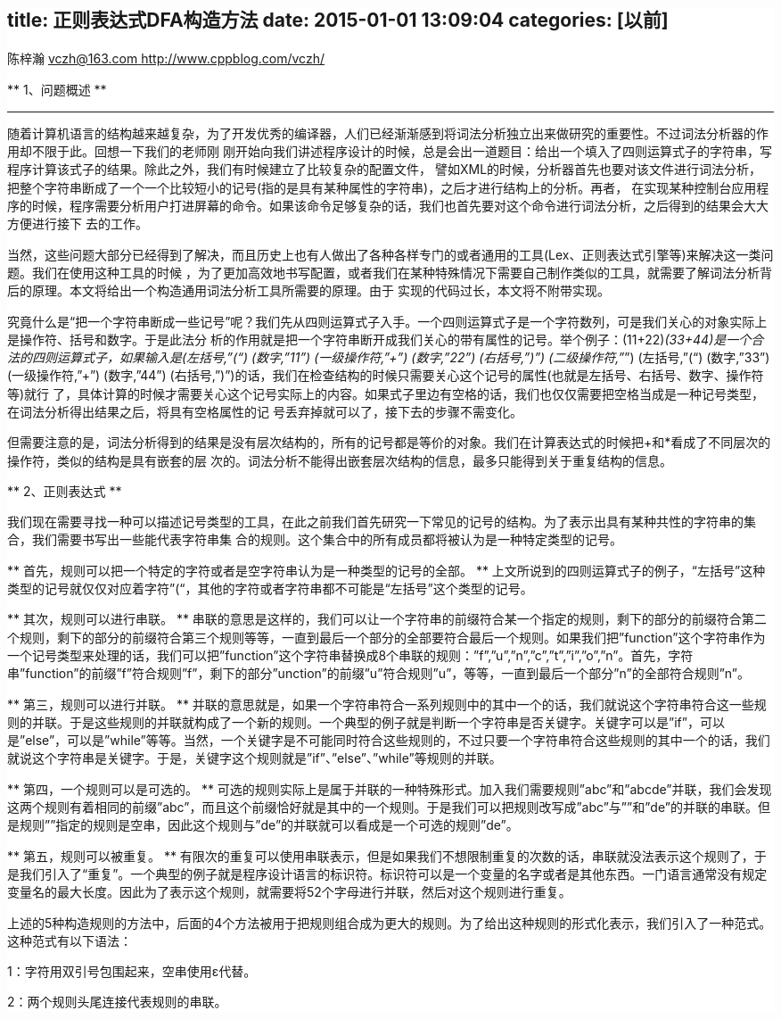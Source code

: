 title: 正则表达式DFA构造方法
date: 2015-01-01 13:09:04
categories: [以前]
------------------

陈梓瀚 [ vczh@163.com ](mailto:vczh@163.com) [ http://www.cppblog.com/vczh/
](http://www.cppblog.com/vczh/)

** 1、问题概述  **

** **

随着计算机语言的结构越来越复杂，为了开发优秀的编译器，人们已经渐渐感到将词法分析独立出来做研究的重要性。不过词法分析器的作用却不限于此。回想一下我们的老师刚
刚开始向我们讲述程序设计的时候，总是会出一道题目：给出一个填入了四则运算式子的字符串，写程序计算该式子的结果。除此之外，我们有时候建立了比较复杂的配置文件，
譬如XML的时候，分析器首先也要对该文件进行词法分析，把整个字符串断成了一个一个比较短小的记号(指的是具有某种属性的字符串)，之后才进行结构上的分析。再者，
在实现某种控制台应用程序的时候，程序需要分析用户打进屏幕的命令。如果该命令足够复杂的话，我们也首先要对这个命令进行词法分析，之后得到的结果会大大方便进行接下
去的工作。

当然，这些问题大部分已经得到了解决，而且历史上也有人做出了各种各样专门的或者通用的工具(Lex、正则表达式引擎等)来解决这一类问题。我们在使用这种工具的时候
，为了更加高效地书写配置，或者我们在某种特殊情况下需要自己制作类似的工具，就需要了解词法分析背后的原理。本文将给出一个构造通用词法分析工具所需要的原理。由于
实现的代码过长，本文将不附带实现。

究竟什么是“把一个字符串断成一些记号”呢？我们先从四则运算式子入手。一个四则运算式子是一个字符数列，可是我们关心的对象实际上是操作符、括号和数字。于是此法分
析的作用就是把一个字符串断开成我们关心的带有属性的记号。举个例子：(11+22)*(33+44)是一个合法的四则运算式子，如果输入是(左括号,”(“)
(数字,”11”) (一级操作符,”+”) (数字,”22”) (右括号,”)”) (二级操作符,”*”) (左括号,”(“) (数字,”33”)
(一级操作符,”+”) (数字,”44”) (右括号,”)”)的话，我们在检查结构的时候只需要关心这个记号的属性(也就是左括号、右括号、数字、操作符等)就行
了，具体计算的时候才需要关心这个记号实际上的内容。如果式子里边有空格的话，我们也仅仅需要把空格当成是一种记号类型，在词法分析得出结果之后，将具有空格属性的记
号丢弃掉就可以了，接下去的步骤不需变化。

但需要注意的是，词法分析得到的结果是没有层次结构的，所有的记号都是等价的对象。我们在计算表达式的时候把+和*看成了不同层次的操作符，类似的结构是具有嵌套的层
次的。词法分析不能得出嵌套层次结构的信息，最多只能得到关于重复结构的信息。

** 2、正则表达式  **

我们现在需要寻找一种可以描述记号类型的工具，在此之前我们首先研究一下常见的记号的结构。为了表示出具有某种共性的字符串的集合，我们需要书写出一些能代表字符串集
合的规则。这个集合中的所有成员都将被认为是一种特定类型的记号。

** 首先，规则可以把一个特定的字符或者是空字符串认为是一种类型的记号的全部。 ** 上文所说到的四则运算式子的例子，“左括号”这种类型的记号就仅仅对应着字符”(“，其他的字符或者字符串都不可能是“左括号”这个类型的记号。 

** 其次，规则可以进行串联。 ** 串联的意思是这样的，我们可以让一个字符串的前缀符合某一个指定的规则，剩下的部分的前缀符合第二个规则，剩下的部分的前缀符合第三个规则等等，一直到最后一个部分的全部要符合最后一个规则。如果我们把”function”这个字符串作为一个记号类型来处理的话，我们可以把”function”这个字符串替换成8个串联的规则：”f”,”u”,”n”,”c”,”t”,”i”,”o”,”n”。首先，字符串”function”的前缀”f”符合规则”f”，剩下的部分”unction”的前缀”u”符合规则”u”，等等，一直到最后一个部分”n”的全部符合规则”n”。 

** 第三，规则可以进行并联。 ** 并联的意思就是，如果一个字符串符合一系列规则中的其中一个的话，我们就说这个字符串符合这一些规则的并联。于是这些规则的并联就构成了一个新的规则。一个典型的例子就是判断一个字符串是否关键字。关键字可以是”if”，可以是”else”，可以是”while”等等。当然，一个关键字是不可能同时符合这些规则的，不过只要一个字符串符合这些规则的其中一个的话，我们就说这个字符串是关键字。于是，关键字这个规则就是”if”、”else”、”while”等规则的并联。 

** 第四，一个规则可以是可选的。 ** 可选的规则实际上是属于并联的一种特殊形式。加入我们需要规则”abc”和”abcde”并联，我们会发现这两个规则有着相同的前缀”abc”，而且这个前缀恰好就是其中的一个规则。于是我们可以把规则改写成”abc”与””和”de”的并联的串联。但是规则””指定的规则是空串，因此这个规则与”de”的并联就可以看成是一个可选的规则”de”。 

** 第五，规则可以被重复。 ** 有限次的重复可以使用串联表示，但是如果我们不想限制重复的次数的话，串联就没法表示这个规则了，于是我们引入了“重复”。一个典型的例子就是程序设计语言的标识符。标识符可以是一个变量的名字或者是其他东西。一门语言通常没有规定变量名的最大长度。因此为了表示这个规则，就需要将52个字母进行并联，然后对这个规则进行重复。 

上述的5种构造规则的方法中，后面的4个方法被用于把规则组合成为更大的规则。为了给出这种规则的形式化表示，我们引入了一种范式。这种范式有以下语法：

1：字符用双引号包围起来，空串使用ε代替。

2：两个规则头尾连接代表规则的串联。
